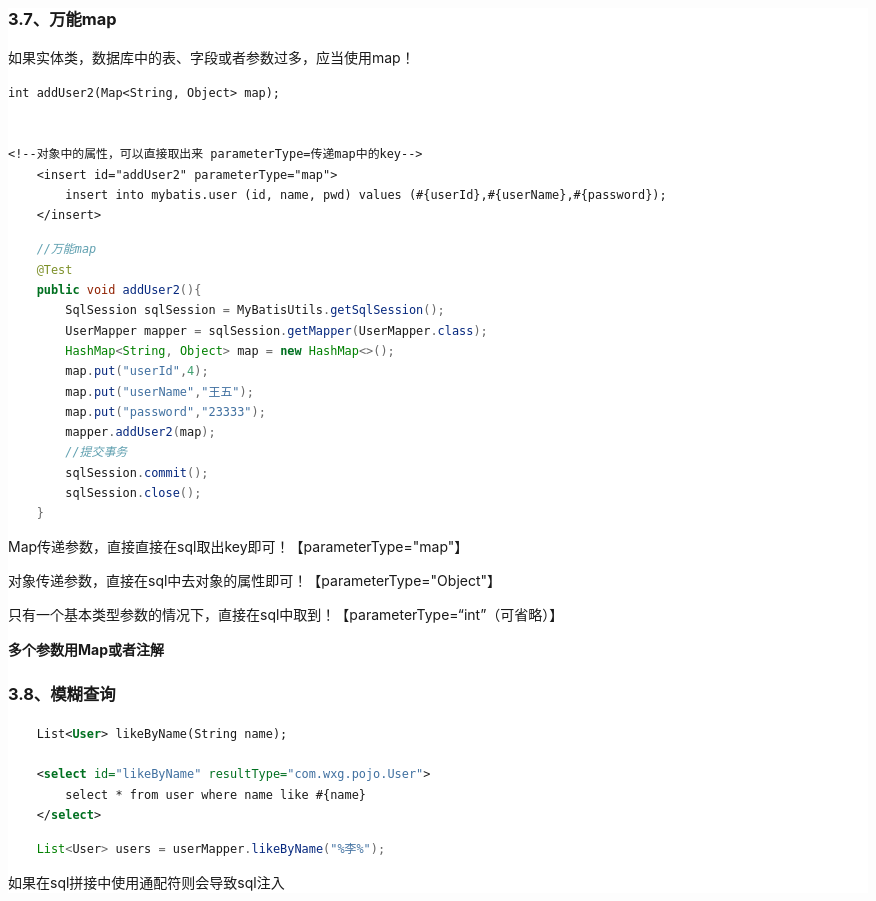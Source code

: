 

### 3.7、万能map

如果实体类，数据库中的表、字段或者参数过多，应当使用map！

```
int addUser2(Map<String, Object> map);


<!--对象中的属性，可以直接取出来 parameterType=传递map中的key-->
    <insert id="addUser2" parameterType="map">
        insert into mybatis.user (id, name, pwd) values (#{userId},#{userName},#{password});
    </insert>
```

```java
    //万能map
    @Test
    public void addUser2(){
        SqlSession sqlSession = MyBatisUtils.getSqlSession();
        UserMapper mapper = sqlSession.getMapper(UserMapper.class);
        HashMap<String, Object> map = new HashMap<>();
        map.put("userId",4);
        map.put("userName","王五");
        map.put("password","23333");
        mapper.addUser2(map);
        //提交事务
        sqlSession.commit();
        sqlSession.close();
    }
```



Map传递参数，直接直接在sql取出key即可！【parameterType="map"】

对象传递参数，直接在sql中去对象的属性即可！【parameterType="Object"】

只有一个基本类型参数的情况下，直接在sql中取到！【parameterType=“int”（可省略）】

**多个参数用Map或者注解**

### 3.8、模糊查询

```xml
	List<User> likeByName(String name);  
        
	<select id="likeByName" resultType="com.wxg.pojo.User">
        select * from user where name like #{name}
    </select>
```

```java
    List<User> users = userMapper.likeByName("%李%");    
```

如果在sql拼接中使用通配符则会导致sql注入
